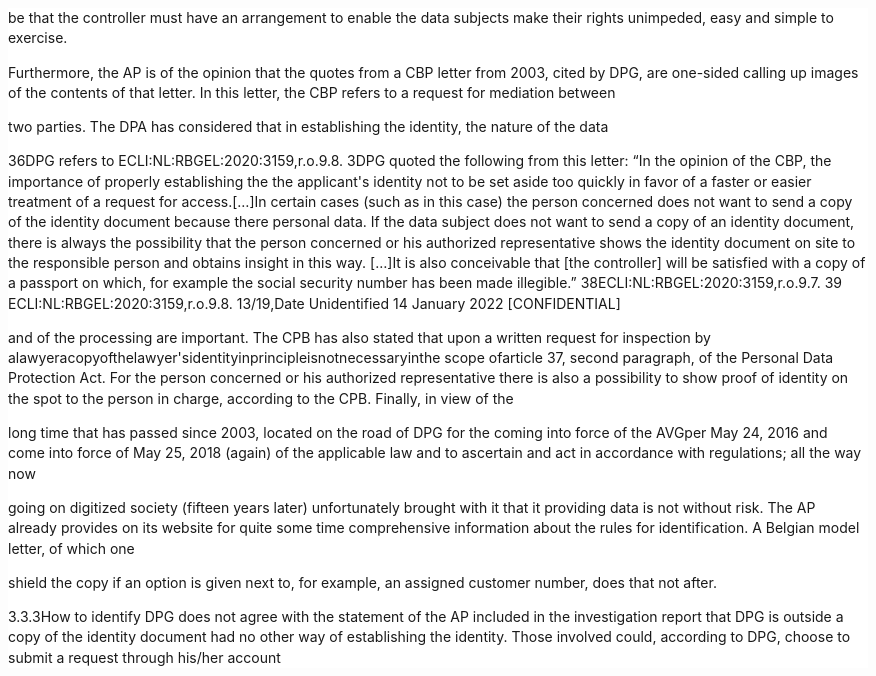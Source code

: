be that the controller must have an arrangement to enable the data subjects
make their rights unimpeded, easy and simple to exercise.

Furthermore, the AP is of the opinion that the quotes from a CBP letter from 2003, cited by DPG, are one-sided
calling up images of the contents of that letter. In this letter, the CBP refers to a request for mediation between

two parties. The DPA has considered that in establishing the identity, the nature of the data

36DPG refers to ECLI:NL:RBGEL:2020:3159,r.o.9.8.
3DPG quoted the following from this letter: “In the opinion of the CBP, the importance of properly establishing the
the applicant's identity not to be set aside too quickly in favor of a faster or easier treatment of a
request for access.\[…\]In certain cases (such as in this case) the person concerned does not want to send a copy of the identity document because there
personal data. If the data subject does not want to send a copy of an identity document, there is always the possibility that
the person concerned or his authorized representative shows the identity document on site to the responsible person and obtains insight in this way.
\[…\]It is also conceivable that \[the controller\] will be satisfied with a copy of a passport on which, for example
the social security number has been made illegible.”
38ECLI:NL:RBGEL:2020:3159,r.o.9.7.
39
  ECLI:NL:RBGEL:2020:3159,r.o.9.8.
                                                                                                  13/19,Date Unidentified
14 January 2022 \[CONFIDENTIAL\]

and of the processing are important. The CPB has also stated that upon a written request for inspection by
alawyeracopyofthelawyer'sidentityinprincipleisnotnecessaryinthe scope ofarticle
37, second paragraph, of the Personal Data Protection Act. For the person concerned or his authorized representative there is also a possibility to
show proof of identity on the spot to the person in charge, according to the CPB. Finally, in view of the

long time that has passed since 2003, located on the road of DPG for the coming into force of the
AVGper May 24, 2016 and come into force of May 25, 2018 (again) of the applicable law
and to ascertain and act in accordance with regulations; all the way now

going on digitized society (fifteen years later) unfortunately brought with it that it
providing data is not without risk. The AP already provides on its website for quite some time
comprehensive information about the rules for identification. A Belgian model letter, of which one

shield the copy if an option is given next to, for example, an assigned customer number, does that
not after.

3.3.3How to identify
DPG does not agree with the statement of the AP included in the investigation report that DPG is outside a
copy of the identity document had no other way of establishing the identity. Those involved
could, according to DPG, choose to submit a request through his/her account
